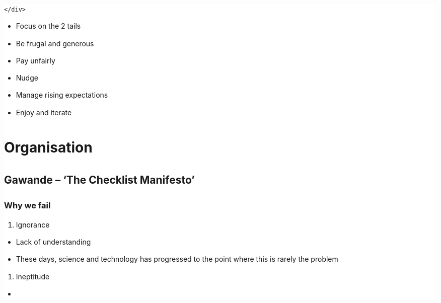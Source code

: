     </div>

-   <div class="Definition">

    Focus on the 2 tails

    </div>

-   <div class="Definition">

    Be frugal and generous

    </div>

-   <div class="Definition">

    Pay unfairly

    </div>

-   <div class="Definition">

    Nudge

    </div>

-   <div class="Definition">

    Manage rising expectations

    </div>

-   <div class="Definition">

    Enjoy and iterate

    </div>

Organisation
============

Gawande – ‘The Checklist Manifesto’
-----------------------------------

### Why we fail

1.  Ignorance

-   <div class="Definition">

    Lack of understanding

    </div>

-   <div class="Definition">

    These days, science and technology has progressed to the point where
    this is rarely the problem

    </div>

1.  Ineptitude

-   <div class="Definition">
